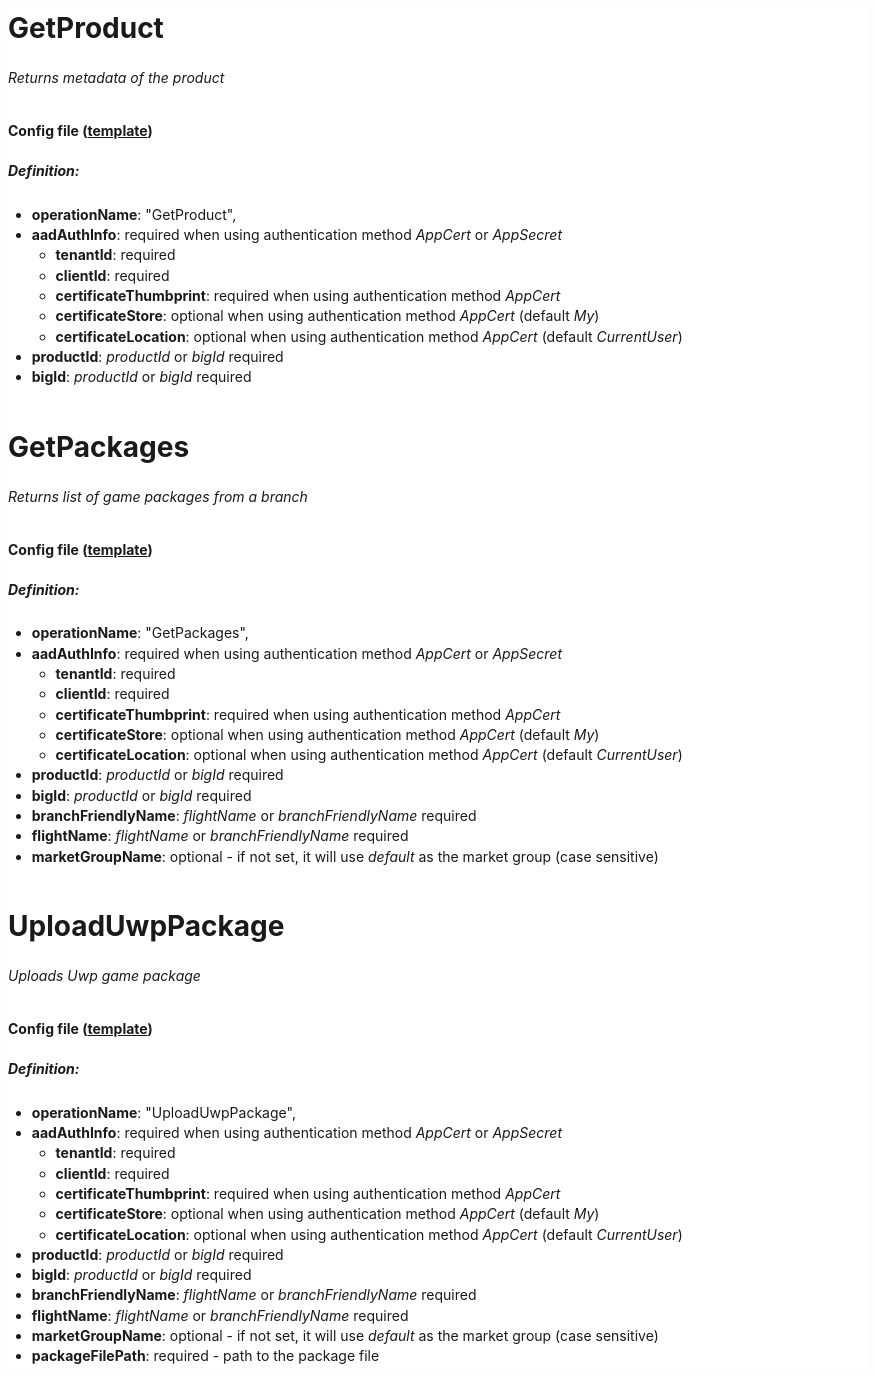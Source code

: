 # GetProduct
###### Returns metadata of the product
#### Config file ([template](https://github.com/microsoft/GameStoreBroker/blob/main/templates/GetProduct.json))
##### Definition:
- **operationName**: "GetProduct",
- **aadAuthInfo**: required when using authentication method *AppCert* or *AppSecret*
  - **tenantId**: required
  - **clientId**: required
  - **certificateThumbprint**: required when using authentication method *AppCert*
  - **certificateStore**: optional when using authentication method *AppCert* (default *My*)
  - **certificateLocation**: optional when using authentication method *AppCert* (default *CurrentUser*)
- **productId**: *productId* or *bigId* required
- **bigId**: *productId* or *bigId* required

# GetPackages
###### Returns list of game packages from a branch
#### Config file ([template](https://github.com/microsoft/GameStoreBroker/blob/main/templates/GetPackages.json))
##### Definition:
- **operationName**: "GetPackages",
- **aadAuthInfo**: required when using authentication method *AppCert* or *AppSecret*
  - **tenantId**: required
  - **clientId**: required
  - **certificateThumbprint**: required when using authentication method *AppCert*
  - **certificateStore**: optional when using authentication method *AppCert* (default *My*)
  - **certificateLocation**: optional when using authentication method *AppCert* (default *CurrentUser*)
- **productId**: *productId* or *bigId* required
- **bigId**: *productId* or *bigId* required
- **branchFriendlyName**: *flightName* or *branchFriendlyName* required
- **flightName**: *flightName* or *branchFriendlyName* required
- **marketGroupName**: optional - if not set, it will use *default* as the market group (case sensitive)

# UploadUwpPackage
###### Uploads Uwp game package
#### Config file ([template](https://github.com/microsoft/GameStoreBroker/blob/main/templates/UploadUwpPackage.json))
##### Definition:
- **operationName**: "UploadUwpPackage",
- **aadAuthInfo**: required when using authentication method *AppCert* or *AppSecret*
  - **tenantId**: required
  - **clientId**: required
  - **certificateThumbprint**: required when using authentication method *AppCert*
  - **certificateStore**: optional when using authentication method *AppCert* (default *My*)
  - **certificateLocation**: optional when using authentication method *AppCert* (default *CurrentUser*)
- **productId**: *productId* or *bigId* required
- **bigId**: *productId* or *bigId* required
- **branchFriendlyName**: *flightName* or *branchFriendlyName* required
- **flightName**: *flightName* or *branchFriendlyName* required
- **marketGroupName**: optional - if not set, it will use *default* as the market group (case sensitive)
- **packageFilePath**: required - path to the package file